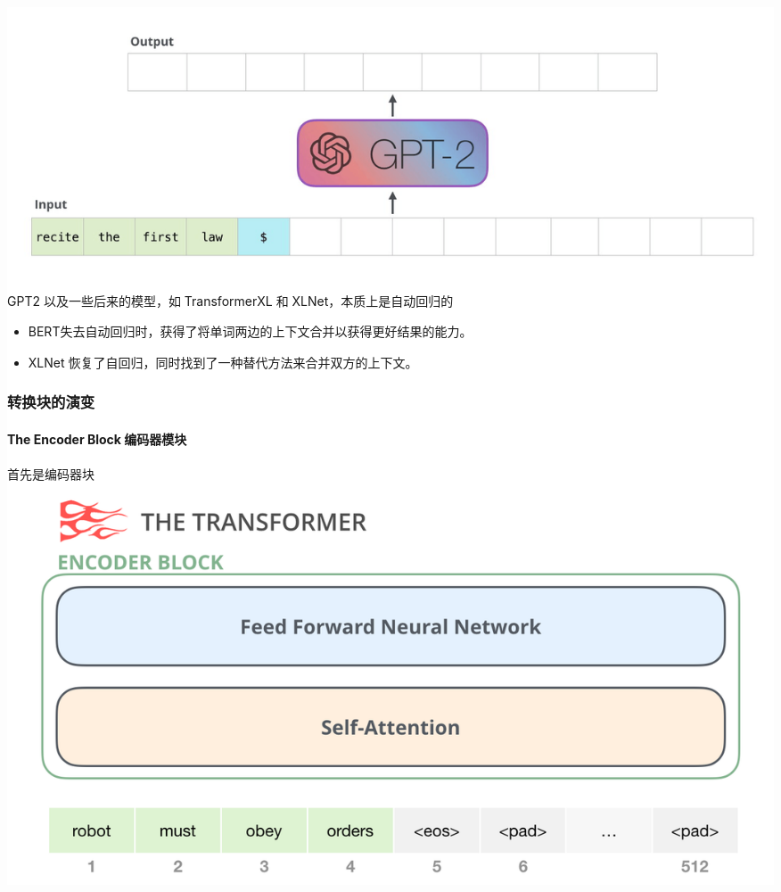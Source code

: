 ![gpt-2-autoregression-2](.gpt2_illustrated.img/gpt-2-autoregression-2.gif)

GPT2 以及一些后来的模型，如 TransformerXL 和 XLNet，本质上是自动回归的

- BERT失去自动回归时，获得了将单词两边的上下文合并以获得更好结果的能力。

- XLNet 恢复了自回归，同时找到了一种替代方法来合并双方的上下文。

### 转换块的演变

#### The Encoder Block 编码器模块

首先是编码器块

![img](.gpt2_illustrated.img/transformer-encoder-block-2.png)
